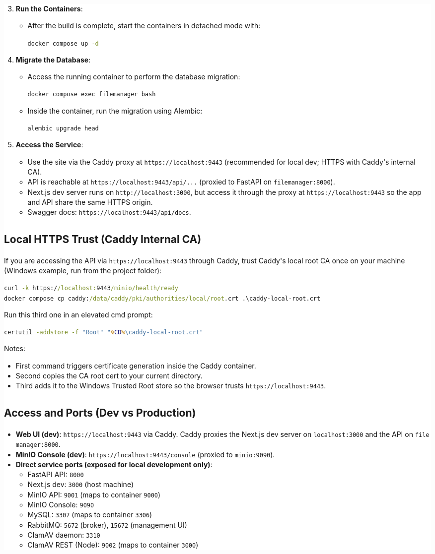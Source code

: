 3. **Run the Containers**:
    - After the build is complete, start the containers in detached mode with:
        ```bash
        docker compose up -d
        ```

4. **Migrate the Database**:
    - Access the running container to perform the database migration:
        ```bash
        docker compose exec filemanager bash
        ```
    - Inside the container, run the migration using Alembic:
        ```bash
        alembic upgrade head
        ```

5. **Access the Service**:
    - Use the site via the Caddy proxy at `https://localhost:9443` (recommended for local dev; HTTPS with Caddy's internal CA).
    - API is reachable at `https://localhost:9443/api/...` (proxied to FastAPI on `filemanager:8000`).
    - Next.js dev server runs on `http://localhost:3000`, but access it through the proxy at `https://localhost:9443` so the app and API share the same HTTPS origin.
    - Swagger docs: `https://localhost:9443/api/docs`.

## Local HTTPS Trust (Caddy Internal CA)

If you are accessing the API via `https://localhost:9443` through Caddy, trust Caddy's local root CA once on your machine (Windows example, run from the project folder):

```cmd
curl -k https://localhost:9443/minio/health/ready
docker compose cp caddy:/data/caddy/pki/authorities/local/root.crt .\caddy-local-root.crt
```
Run this third one in an elevated cmd prompt:
```cmd
certutil -addstore -f "Root" "%CD%\caddy-local-root.crt"
```

Notes:
- First command triggers certificate generation inside the Caddy container.
- Second copies the CA root cert to your current directory.
- Third adds it to the Windows Trusted Root store so the browser trusts `https://localhost:9443`.

## Access and Ports (Dev vs Production)

- **Web UI (dev)**: `https://localhost:9443` via Caddy. Caddy proxies the Next.js dev server on `localhost:3000` and the API on `filemanager:8000`.
- **MinIO Console (dev)**: `https://localhost:9443/console` (proxied to `minio:9090`).
- **Direct service ports (exposed for local development only)**:
  - FastAPI API: `8000`
  - Next.js dev: `3000` (host machine)
  - MinIO API: `9001` (maps to container `9000`)
  - MinIO Console: `9090`
  - MySQL: `3307` (maps to container `3306`)
  - RabbitMQ: `5672` (broker), `15672` (management UI)
  - ClamAV daemon: `3310`
  - ClamAV REST (Node): `9002` (maps to container `3000`)
